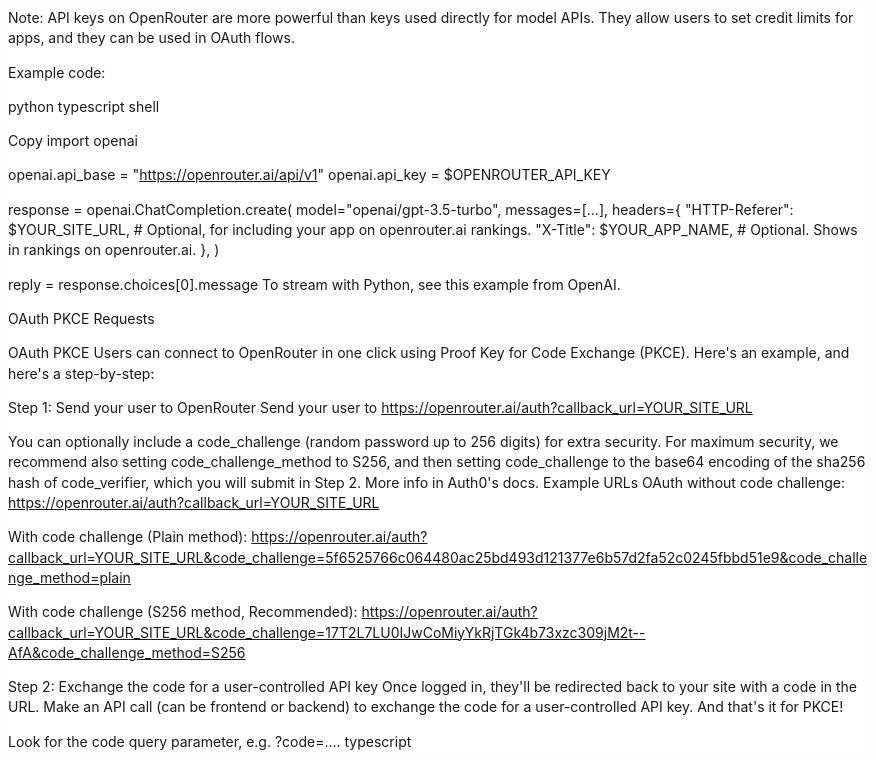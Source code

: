 Note: API keys on OpenRouter are more powerful than keys used directly for model APIs. They allow users to set credit limits for apps, and they can be used in OAuth flows.

Example code:

python
typescript
shell

Copy
import openai

openai.api_base = "https://openrouter.ai/api/v1"
openai.api_key = $OPENROUTER_API_KEY

response = openai.ChatCompletion.create(
  model="openai/gpt-3.5-turbo",
  messages=[...],
  headers={
    "HTTP-Referer": $YOUR_SITE_URL, # Optional, for including your app on openrouter.ai rankings.
    "X-Title": $YOUR_APP_NAME, # Optional. Shows in rankings on openrouter.ai.
  },
)

reply = response.choices[0].message
To stream with Python, see this example from OpenAI.

OAuth PKCE
Requests

OAuth PKCE
Users can connect to OpenRouter in one click using Proof Key for Code Exchange (PKCE). Here's an example, and here's a step-by-step:

Step 1: Send your user to OpenRouter
Send your user to https://openrouter.ai/auth?callback_url=YOUR_SITE_URL

You can optionally include a code_challenge (random password up to 256 digits) for extra security.
For maximum security, we recommend also setting code_challenge_method to S256, and then setting code_challenge to the base64 encoding of the sha256 hash of code_verifier, which you will submit in Step 2. More info in Auth0's docs.
Example URLs
OAuth without code challenge: https://openrouter.ai/auth?callback_url=YOUR_SITE_URL

With code challenge (Plain method): https://openrouter.ai/auth?callback_url=YOUR_SITE_URL&code_challenge=5f6525766c064480ac25bd493d121377e6b57d2fa52c0245fbbd51e9&code_challenge_method=plain

With code challenge (S256 method, Recommended): https://openrouter.ai/auth?callback_url=YOUR_SITE_URL&code_challenge=17T2L7LU0IJwCoMiyYkRjTGk4b73xzc309jM2t--AfA&code_challenge_method=S256

Step 2: Exchange the code for a user-controlled API key
Once logged in, they'll be redirected back to your site with a code in the URL. Make an API call (can be frontend or backend) to exchange the code for a user-controlled API key. And that's it for PKCE!

Look for the code query parameter, e.g. ?code=....
typescript
